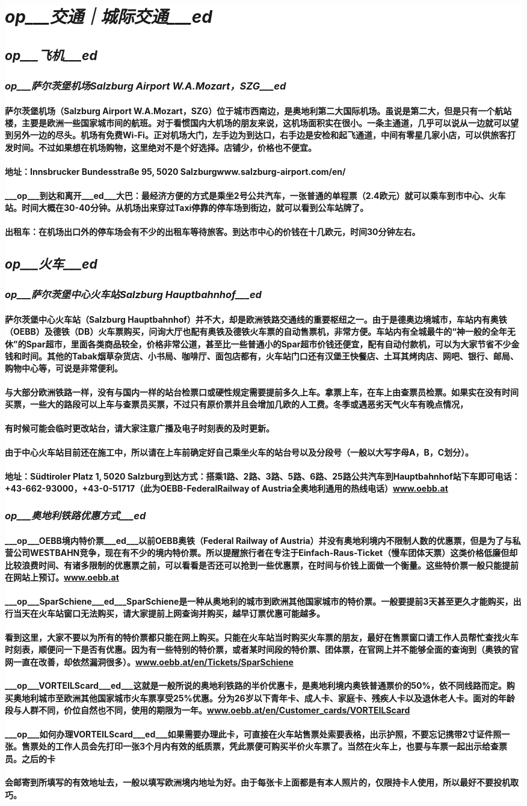 # ___op___交通｜城际交通___ed___
## ___op___飞机___ed___
### ___op___萨尔茨堡机场Salzburg Airport W.A.Mozart，SZG___ed___
#### 萨尔茨堡机场（Salzburg Airport W.A.Mozart，SZG）位于城市西南边，是奥地利第二大国际机场。虽说是第二大，但是只有一个航站楼，主要是欧洲一些国家城市间的航班。对于看惯国内大机场的朋友来说，这机场面积实在很小。一条主通道，几乎可以说从一边就可以望到另外一边的尽头。机场有免费Wi-Fi。正对机场大门，左手边为到达口，右手边是安检和起飞通道，中间有零星几家小店，可以供旅客打发时间。不过如果想在机场购物，这里绝对不是个好选择。店铺少，价格也不便宜。
#### 地址：Innsbrucker Bundesstraße 95, 5020 Salzburgwww.salzburg-airport.com/en/
#### ___op___到达和离开___ed___大巴：最经济方便的方式是乘坐2号公共汽车，一张普通的单程票（2.4欧元）就可以乘车到市中心、火车站。时间大概在30-40分钟。从机场出来穿过Taxi停靠的停车场到街边，就可以看到公车站牌了。
#### 出租车：在机场出口外的停车场会有不少的出租车等待旅客。到达市中心的价钱在十几欧元，时间30分钟左右。
## ___op___火车___ed___
### ___op___萨尔茨堡中心火车站Salzburg Hauptbahnhof___ed___
#### 萨尔茨堡中心火车站（Salzburg Hauptbahnhof）并不大，却是欧洲铁路交通线的重要枢纽之一。由于是德奥边境城市，车站内有奥铁（OEBB）及德铁（DB）火车票购买，问询大厅也配有奥铁及德铁火车票的自动售票机，非常方便。车站内有全城最牛的“神一般的全年无休”的Spar超市，里面各类商品较全，价格非常公道，甚至比一些普通小的Spar超市价钱还便宜，配有自动付款机，可以为大家节省不少金钱和时间。其他的Tabak烟草杂货店、小书局、咖啡厅、面包店都有，火车站门口还有汉堡王快餐店、土耳其烤肉店、网吧、银行、邮局、购物中心等，可说是非常便利。
#### 与大部分欧洲铁路一样，没有与国内一样的站台检票口或硬性规定需要提前多久上车。拿票上车，在车上由查票员检票。如果实在没有时间买票，一些大的路段可以上车与查票员买票，不过只有原价票并且会增加几欧的人工费。冬季或遇恶劣天气火车有晚点情况，
#### 有时候可能会临时更改站台，请大家注意广播及电子时刻表的及时更新。
#### 由于中心火车站目前还在施工中，所以请在上车前确定好自己乘坐火车的站台号以及分段号（一般以大写字母A，B，C划分）。
#### 地址：Südtiroler Platz 1, 5020 Salzburg到达方式：搭乘1路、2路、3路、5路、6路、25路公共汽车到Hauptbahnhof站下车即可电话：+43-662-93000，+43-0-51717（此为OEBB-FederalRailway of Austria全奥地利通用的热线电话）www.oebb.at
### ___op___奥地利铁路优惠方式___ed___
#### ___op___OEBB境内特价票___ed___以前OEBB奥铁（Federal Railway of Austria）并没有奥地利境内不限制人数的优惠票，但是为了与私营公司WESTBAHN竞争，现在有不少的境内特价票。所以提醒旅行者在专注于Einfach-Raus-Ticket（慢车团体天票）这类价格低廉但却比较浪费时间、有诸多限制的优惠票之前，可以看看是否还可以抢到一些优惠票，在时间与价钱上面做一个衡量。这些特价票一般只能提前在网站上预订。www.oebb.at
#### ___op___SparSchiene___ed___SparSchiene是一种从奥地利的城市到欧洲其他国家城市的特价票。一般要提前3天甚至更久才能购买，出行当天在火车站窗口无法购买，请大家提前上网查询并购买，越早订票优惠可能越多。
#### 看到这里，大家不要以为所有的特价票都只能在网上购买。只能在火车站当时购买火车票的朋友，最好在售票窗口请工作人员帮忙查找火车时刻表，顺便问一下是否有优惠。因为有一些特别的特价票，或者某时间段的特价票、团体票，在官网上并不能够全面的查询到（奥铁的官网一直在改善，却依然漏洞很多）。www.oebb.at/en/Tickets/SparSchiene
#### ___op___VORTEILScard___ed___这就是一般所说的奥地利铁路的半价优惠卡，是奥地利境内奥铁普通票价的50%，依不同线路而定。购买奥地利城市至欧洲其他国家城市火车票享受25%优惠。分为26岁以下青年卡、成人卡、家庭卡、残疾人卡以及退休老人卡。面对的年龄段与人群不同，价位自然也不同，使用的期限为一年。www.oebb.at/en/Customer_cards/VORTEILScard
#### ___op___如何办理VORTEILScard___ed___如果需要办理此卡，可直接在火车站售票处索要表格，出示护照，不要忘记携带2寸证件照一张。售票处的工作人员会先打印一张3个月内有效的纸质票，凭此票便可购买半价火车票了。当然在火车上，也要与车票一起出示给查票员。之后的卡
#### 会邮寄到所填写的有效地址去，一般以填写欧洲境内地址为好。由于每张卡上面都是有本人照片的，仅限持卡人使用，所以最好不要投机取巧。
